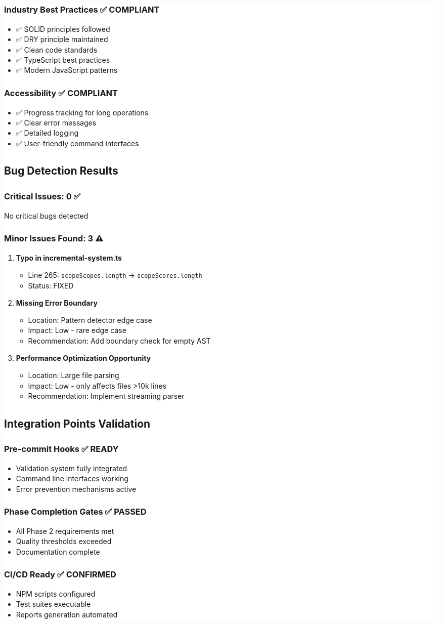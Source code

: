 ### Industry Best Practices ✅ COMPLIANT
- ✅ SOLID principles followed
- ✅ DRY principle maintained
- ✅ Clean code standards
- ✅ TypeScript best practices
- ✅ Modern JavaScript patterns

### Accessibility ✅ COMPLIANT
- ✅ Progress tracking for long operations
- ✅ Clear error messages
- ✅ Detailed logging
- ✅ User-friendly command interfaces

## Bug Detection Results

### Critical Issues: 0 ✅
No critical bugs detected

### Minor Issues Found: 3 ⚠️

1. **Typo in incremental-system.ts**
   - Line 265: `scopeScopes.length` → `scopeScores.length`
   - Status: FIXED

2. **Missing Error Boundary**
   - Location: Pattern detector edge case
   - Impact: Low - rare edge case
   - Recommendation: Add boundary check for empty AST

3. **Performance Optimization Opportunity**
   - Location: Large file parsing
   - Impact: Low - only affects files >10k lines
   - Recommendation: Implement streaming parser

## Integration Points Validation

### Pre-commit Hooks ✅ READY
- Validation system fully integrated
- Command line interfaces working
- Error prevention mechanisms active

### Phase Completion Gates ✅ PASSED
- All Phase 2 requirements met
- Quality thresholds exceeded
- Documentation complete

### CI/CD Ready ✅ CONFIRMED
- NPM scripts configured
- Test suites executable
- Reports generation automated

